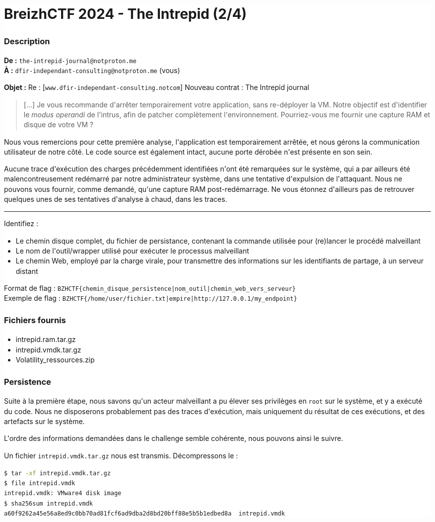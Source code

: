 BreizhCTF 2024 - The Intrepid (2/4)
==========================

### Description

**De :** `the-intrepid-journal@notproton.me`  
**À :** `dfir-independant-consulting@notproton.me` (vous)

**Objet :** Re : [`www.dfir-independant-consulting.notcom`] Nouveau contrat : The Intrepid journal

> [...] Je vous recommande d'arrêter temporairement votre application, sans re-déployer la VM. Notre objectif est d'identifier le *modus operandi* de l'intrus, afin de patcher complètement l'environnement. Pourriez-vous me fournir une capture RAM et disque de votre VM ?

Nous vous remercions pour cette première analyse, l'application est temporairement arrêtée, et nous gérons la communication utilisateur de notre côté. Le code source est également intact, aucune porte dérobée n'est présente en son sein.

Aucune trace d'exécution des charges précédemment identifiées n'ont été remarquées sur le système, qui a par ailleurs été malencontreusement redémarré par notre administrateur système, dans une tentative d'expulsion de l'attaquant. Nous ne pouvons vous fournir, comme demandé, qu'une capture RAM post-redémarrage. 
Ne vous étonnez d'ailleurs pas de retrouver quelques unes de ses tentatives d'analyse à chaud, dans les traces.

---

Identifiez :

- Le chemin disque complet, du fichier de persistance, contenant la commande utilisée pour (re)lancer le procédé malveillant
- Le nom de l'outil/wrapper utilisé pour exécuter le processus malveillant
- Le chemin Web, employé par la charge virale, pour transmettre des informations sur les identifiants de partage, à un serveur distant

Format de flag : `BZHCTF{chemin_disque_persistence|nom_outil|chemin_web_vers_serveur}`  
Exemple de flag : `BZHCTF{/home/user/fichier.txt|empire|http://127.0.0.1/my_endpoint}`

### Fichiers fournis

- intrepid.ram.tar.gz
- intrepid.vmdk.tar.gz
- Volatility_ressources.zip

### Persistence

Suite à la première étape, nous savons qu'un acteur malveillant a pu élever ses privilèges en `root` sur le système, et y a exécuté du code. Nous ne disposerons probablement pas des traces d'exécution, mais uniquement du résultat de ces exécutions, et des artefacts sur le système.

L'ordre des informations demandées dans le challenge semble cohérente, nous pouvons ainsi le suivre.

Un fichier `intrepid.vmdk.tar.gz` nous est transmis. Décompressons le : 

```sh
$ tar -xf intrepid.vmdk.tar.gz
$ file intrepid.vmdk                                                        
intrepid.vmdk: VMware4 disk image
$ sha256sum intrepid.vmdk
a60f9262a45e56a8ed9c0bb70ad81fcf6ad9dba2d8bd20bff88e5b5b1edbed8a  intrepid.vmdk
```
